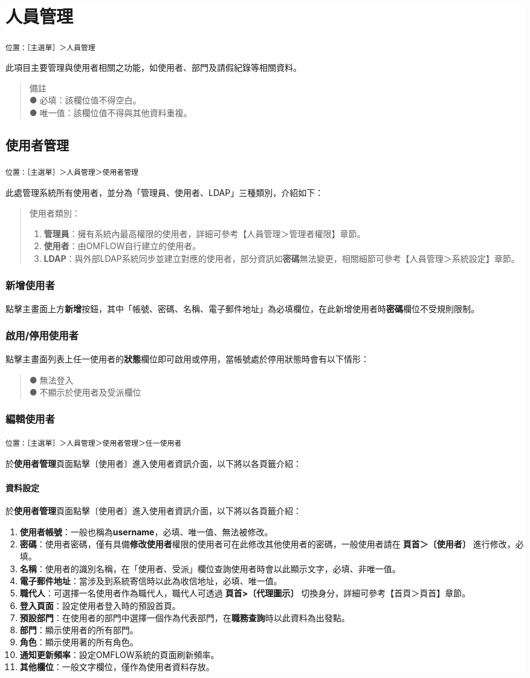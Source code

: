 # 人員管理

```
位置：［主選單］＞人員管理
```

此項目主要管理與使用者相關之功能，如使用者、部門及請假紀錄等相關資料。

> 備註\
> ● 必填：該欄位值不得空白。\
> ● 唯一值：該欄位值不得與其他資料重複。

## 使用者管理

```
位置：［主選單］＞人員管理＞使用者管理
```

此處管理系統所有使用者，並分為「管理員、使用者、LDAP」三種類別，介紹如下：

> 使用者類別：
>
> 1. **管理員**：擁有系統內最高權限的使用者，詳細可參考【人員管理＞管理者權限】章節。
> 2. **使用者**：由OMFLOW自行建立的使用者。
> 3. **LDAP**：與外部LDAP系統同步並建立對應的使用者，部分資訊如**密碼**無法變更，相關細節可參考【人員管理＞系統設定】章節。

### 新增使用者

點擊主畫面上方**新增**按鈕，其中「帳號、密碼、名稱、電子郵件地址」為必填欄位，在此新增使用者時**密碼**欄位不受規則限制。

### 啟用/停用使用者

點擊主畫面列表上任一使用者的**狀態**欄位即可啟用或停用，當帳號處於停用狀態時會有以下情形：

> ● 無法登入\
> ● 不顯示於使用者及受派欄位

### 編輯使用者

```
位置：［主選單］＞人員管理＞使用者管理＞任一使用者
```

於**使用者管理**頁面點擊〔使用者〕進入使用者資訊介面，以下將以各頁籤介紹：

#### 資料設定

於**使用者管理**頁面點擊〔使用者〕進入使用者資訊介面，以下將以各頁籤介紹：

1. **使用者帳號**：一般也稱為**username**，必填、唯一值、無法被修改。
2. **密碼**：使用者密碼，僅有具備**修改使用者**權限的使用者可在此修改其他使用者的密碼，一般使用者請在 **頁首＞〔使用者〕** 進行修改，必填。
3. **名稱**：使用者的識別名稱，在「使用者、受派」欄位查詢使用者時會以此顯示文字，必填、非唯一值。
4. **電子郵件地址**：當涉及到系統寄信時以此為收信地址，必填、唯一值。
5. **職代人**：可選擇一名使用者作為職代人，職代人可透過 **頁首>〔代理圖示〕** 切換身分，詳細可參考【首頁＞頁首】章節。
6. **登入頁面**：設定使用者登入時的預設首頁。
7. **預設部門**：在使用者的部門中選擇一個作為代表部門，在**職務查詢**時以此資料為出發點。
8. **部門**：顯示使用者的所有部門。
9. **角色**：顯示使用著的所有角色。
10. **通知更新頻率**：設定OMFLOW系統的頁面刷新頻率。
11. **其他欄位**：一般文字欄位，僅作為使用者資料存放。
